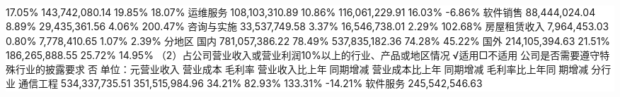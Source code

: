 17.05%
143,742,080.14
19.85%
18.07%
运维服务
108,103,310.89
10.86%
116,061,229.91
16.03%
-6.86%
软件销售
88,444,024.04
8.89%
29,435,361.56
4.06%
200.47%
咨询与实施
33,537,749.58
3.37%
16,546,738.01
2.29%
102.68%
房屋租赁收入
7,964,453.03
0.80%
7,778,410.65
1.07%
2.39%
分地区
国内
781,057,386.22
78.49%
537,835,182.36
74.28%
45.22%
国外
214,105,394.63
21.51%
186,265,888.55
25.72%
14.95%
（2）占公司营业收入或营业利润10%以上的行业、产品或地区情况
√适用□不适用
公司是否需要遵守特殊行业的披露要求
否
单位：元营业收入
营业成本
毛利率
营业收入比上年
同期增减
营业成本比上年
同期增减
毛利率比上年同
期增减
分行业
通信工程
534,337,735.51
351,515,984.96
34.21%
82.93%
133.31%
-14.21%
软件服务
245,542,546.63